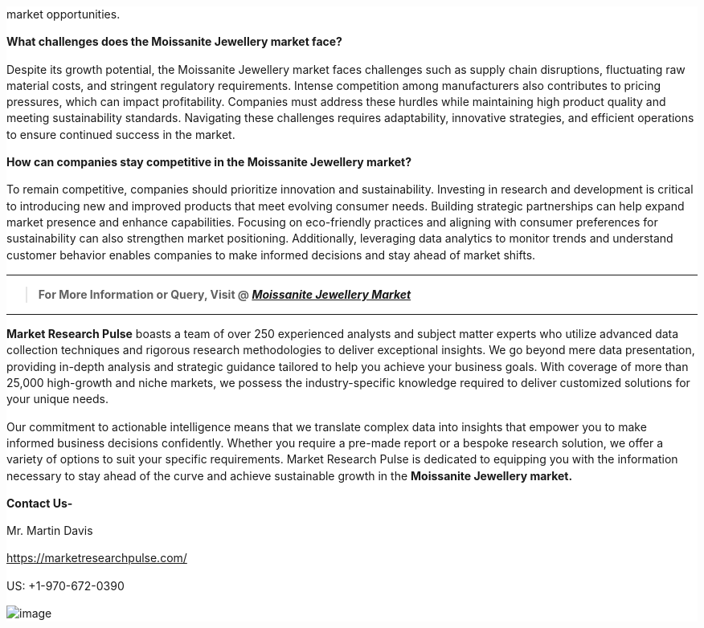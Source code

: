 market opportunities.</p><p><strong>What challenges does the Moissanite Jewellery market face?</strong></p><p>Despite its growth potential, the Moissanite Jewellery market faces challenges such as supply chain disruptions, fluctuating raw material costs, and stringent regulatory requirements. Intense competition among manufacturers also contributes to pricing pressures, which can impact profitability. Companies must address these hurdles while maintaining high product quality and meeting sustainability standards. Navigating these challenges requires adaptability, innovative strategies, and efficient operations to ensure continued success in the market.</p><p><strong>How can companies stay competitive in the Moissanite Jewellery market?</strong></p><p>To remain competitive, companies should prioritize innovation and sustainability. Investing in research and development is critical to introducing new and improved products that meet evolving consumer needs. Building strategic partnerships can help expand market presence and enhance capabilities. Focusing on eco-friendly practices and aligning with consumer preferences for sustainability can also strengthen market positioning. Additionally, leveraging data analytics to monitor trends and understand customer behavior enables companies to make informed decisions and stay ahead of market shifts.</p><hr /><blockquote><p><strong>For More Information or Query, Visit @&nbsp;<em><a href="https://marketresearchpulse.com/report/23400/moissanite-jewellery-market?utm_source=Linkedin&utm_medium=0111">Moissanite Jewellery Market</a></em></strong></p></blockquote><hr /><p><strong>Market Research Pulse</strong> boasts a team of over 250 experienced analysts and subject matter experts who utilize advanced data collection techniques and rigorous research methodologies to deliver exceptional insights. We go beyond mere data presentation, providing in-depth analysis and strategic guidance tailored to help you achieve your business goals. With coverage of more than 25,000 high-growth and niche markets, we possess the industry-specific knowledge required to deliver customized solutions for your unique needs.</p><p>Our commitment to actionable intelligence means that we translate complex data into insights that empower you to make informed business decisions confidently. Whether you require a pre-made report or a bespoke research solution, we offer a variety of options to suit your specific requirements. Market Research Pulse is dedicated to equipping you with the information necessary to stay ahead of the curve and achieve sustainable growth in the <strong>Moissanite Jewellery market.</strong></p><p><strong>Contact Us-</strong></p><p>Mr. Martin Davis</p><p>https://marketresearchpulse.com/</p><p>US: +1-970-672-0390</p>
![image](https://github.com/user-attachments/assets/9d82cbd7-1f21-40cf-8bc1-5b1b8d46640e)
